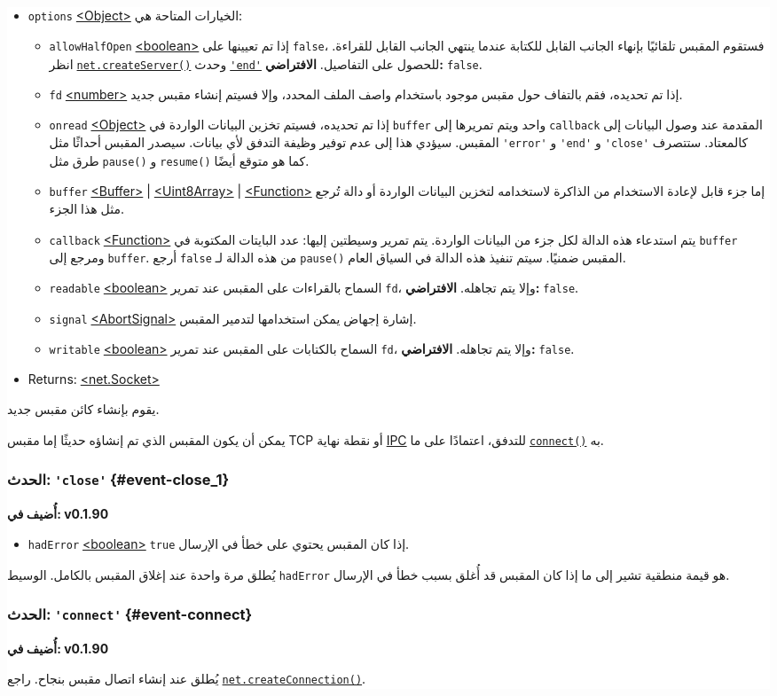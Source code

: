 - `options` [\<Object\>](https://developer.mozilla.org/en-US/docs/Web/JavaScript/Reference/Global_Objects/Object) الخيارات المتاحة هي:
    - `allowHalfOpen` [\<boolean\>](https://developer.mozilla.org/en-US/docs/Web/JavaScript/Data_structures#Boolean_type) إذا تم تعيينها على `false`، فستقوم المقبس تلقائيًا بإنهاء الجانب القابل للكتابة عندما ينتهي الجانب القابل للقراءة. انظر [`net.createServer()`](/ar/nodejs/api/net#netcreateserveroptions-connectionlistener) وحدث [`'end'`](/ar/nodejs/api/net#event-end) للحصول على التفاصيل. **الافتراضي:** `false`.
    - `fd` [\<number\>](https://developer.mozilla.org/en-US/docs/Web/JavaScript/Data_structures#Number_type) إذا تم تحديده، فقم بالتفاف حول مقبس موجود باستخدام واصف الملف المحدد، وإلا فسيتم إنشاء مقبس جديد.
    - `onread` [\<Object\>](https://developer.mozilla.org/en-US/docs/Web/JavaScript/Reference/Global_Objects/Object) إذا تم تحديده، فسيتم تخزين البيانات الواردة في `buffer` واحد ويتم تمريرها إلى `callback` المقدمة عند وصول البيانات إلى المقبس. سيؤدي هذا إلى عدم توفير وظيفة التدفق لأي بيانات. سيصدر المقبس أحداثًا مثل `'error'` و `'end'` و `'close'` كالمعتاد. ستتصرف طرق مثل `pause()` و `resume()` كما هو متوقع أيضًا.
    - `buffer` [\<Buffer\>](/ar/nodejs/api/buffer#class-buffer) | [\<Uint8Array\>](https://developer.mozilla.org/en-US/docs/Web/JavaScript/Reference/Global_Objects/Uint8Array) | [\<Function\>](https://developer.mozilla.org/en-US/docs/Web/JavaScript/Reference/Global_Objects/Function) إما جزء قابل لإعادة الاستخدام من الذاكرة لاستخدامه لتخزين البيانات الواردة أو دالة تُرجع مثل هذا الجزء.
    - `callback` [\<Function\>](https://developer.mozilla.org/en-US/docs/Web/JavaScript/Reference/Global_Objects/Function) يتم استدعاء هذه الدالة لكل جزء من البيانات الواردة. يتم تمرير وسيطتين إليها: عدد البايتات المكتوبة في `buffer` ومرجع إلى `buffer`. أرجع `false` من هذه الدالة لـ `pause()` المقبس ضمنيًا. سيتم تنفيذ هذه الدالة في السياق العام.


    - `readable` [\<boolean\>](https://developer.mozilla.org/en-US/docs/Web/JavaScript/Data_structures#Boolean_type) السماح بالقراءات على المقبس عند تمرير `fd`، وإلا يتم تجاهله. **الافتراضي:** `false`.
    - `signal` [\<AbortSignal\>](/ar/nodejs/api/globals#class-abortsignal) إشارة إجهاض يمكن استخدامها لتدمير المقبس.
    - `writable` [\<boolean\>](https://developer.mozilla.org/en-US/docs/Web/JavaScript/Data_structures#Boolean_type) السماح بالكتابات على المقبس عند تمرير `fd`، وإلا يتم تجاهله. **الافتراضي:** `false`.


- Returns: [\<net.Socket\>](/ar/nodejs/api/net#class-netsocket)

يقوم بإنشاء كائن مقبس جديد.

يمكن أن يكون المقبس الذي تم إنشاؤه حديثًا إما مقبس TCP أو نقطة نهاية [IPC](/ar/nodejs/api/net#ipc-support) للتدفق، اعتمادًا على ما [`connect()`](/ar/nodejs/api/net#socketconnect) به.


### الحدث: `'close'` {#event-close_1}

**أُضيف في: v0.1.90**

- `hadError` [\<boolean\>](https://developer.mozilla.org/en-US/docs/Web/JavaScript/Data_structures#Boolean_type) ‏`true` إذا كان المقبس يحتوي على خطأ في الإرسال.

يُطلق مرة واحدة عند إغلاق المقبس بالكامل. الوسيط `hadError` هو قيمة منطقية تشير إلى ما إذا كان المقبس قد أُغلق بسبب خطأ في الإرسال.

### الحدث: `'connect'` {#event-connect}

**أُضيف في: v0.1.90**

يُطلق عند إنشاء اتصال مقبس بنجاح. راجع [`net.createConnection()`](/ar/nodejs/api/net#netcreateconnection).
